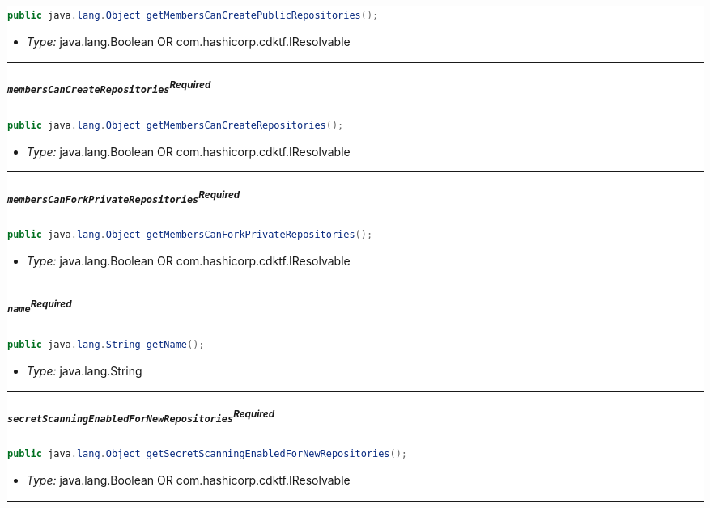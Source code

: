 ```java
public java.lang.Object getMembersCanCreatePublicRepositories();
```

- *Type:* java.lang.Boolean OR com.hashicorp.cdktf.IResolvable

---

##### `membersCanCreateRepositories`<sup>Required</sup> <a name="membersCanCreateRepositories" id="@cdktf/provider-github.organizationSettings.OrganizationSettings.property.membersCanCreateRepositories"></a>

```java
public java.lang.Object getMembersCanCreateRepositories();
```

- *Type:* java.lang.Boolean OR com.hashicorp.cdktf.IResolvable

---

##### `membersCanForkPrivateRepositories`<sup>Required</sup> <a name="membersCanForkPrivateRepositories" id="@cdktf/provider-github.organizationSettings.OrganizationSettings.property.membersCanForkPrivateRepositories"></a>

```java
public java.lang.Object getMembersCanForkPrivateRepositories();
```

- *Type:* java.lang.Boolean OR com.hashicorp.cdktf.IResolvable

---

##### `name`<sup>Required</sup> <a name="name" id="@cdktf/provider-github.organizationSettings.OrganizationSettings.property.name"></a>

```java
public java.lang.String getName();
```

- *Type:* java.lang.String

---

##### `secretScanningEnabledForNewRepositories`<sup>Required</sup> <a name="secretScanningEnabledForNewRepositories" id="@cdktf/provider-github.organizationSettings.OrganizationSettings.property.secretScanningEnabledForNewRepositories"></a>

```java
public java.lang.Object getSecretScanningEnabledForNewRepositories();
```

- *Type:* java.lang.Boolean OR com.hashicorp.cdktf.IResolvable

---
